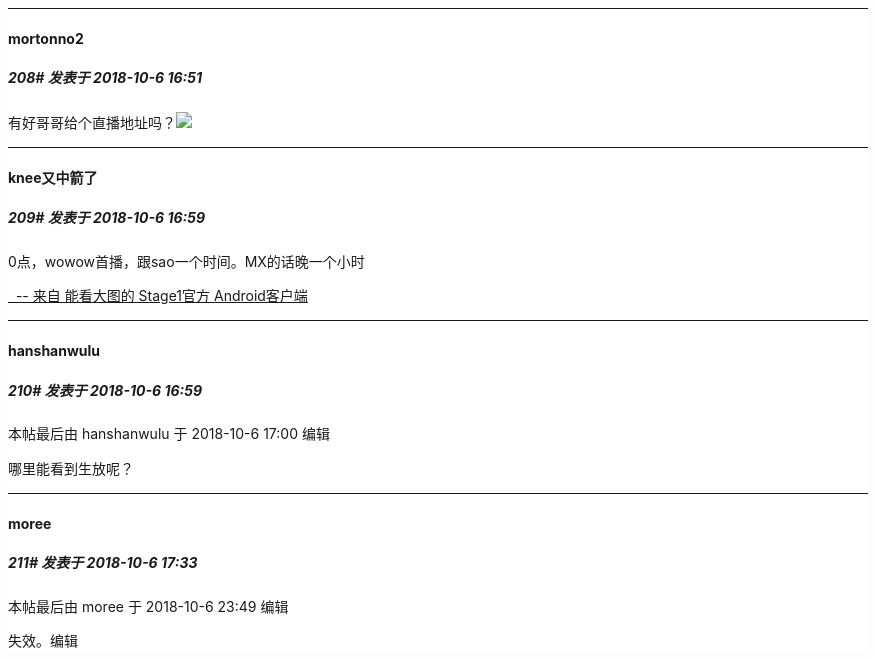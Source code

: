 




-----

####  mortonno2  
##### 208#       发表于 2018-10-6 16:51




有好哥哥给个直播地址吗？<img src="https://static.saraba1st.com/image/smiley/face2017/057.png" referrerpolicy="no-referrer">







-----

####  knee又中箭了  
##### 209#       发表于 2018-10-6 16:59




0点，wowow首播，跟sao一个时间。MX的话晚一个小时

[  -- 来自 能看大图的 Stage1官方 Android客户端](https://www.coolapk.com/apk/140634)







-----

####  hanshanwulu  
##### 210#       发表于 2018-10-6 16:59



 本帖最后由 hanshanwulu 于 2018-10-6 17:00 编辑 

哪里能看到生放呢？







-----

####  moree  
##### 211#       发表于 2018-10-6 17:33



 本帖最后由 moree 于 2018-10-6 23:49 编辑 

失效。编辑


